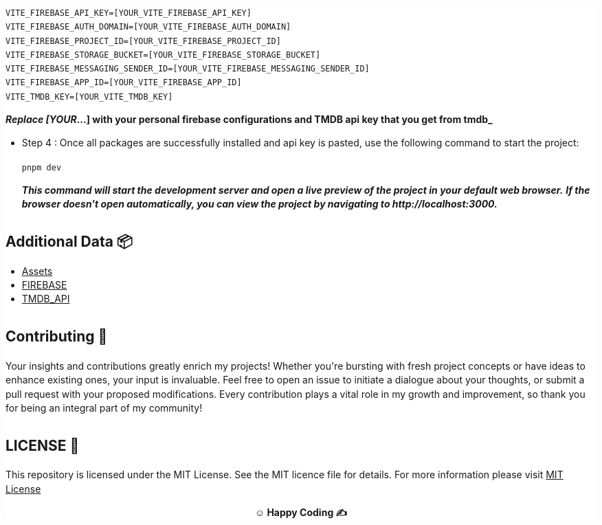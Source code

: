   ```
  VITE_FIREBASE_API_KEY=[YOUR_VITE_FIREBASE_API_KEY]
  VITE_FIREBASE_AUTH_DOMAIN=[YOUR_VITE_FIREBASE_AUTH_DOMAIN]
  VITE_FIREBASE_PROJECT_ID=[YOUR_VITE_FIREBASE_PROJECT_ID]
  VITE_FIREBASE_STORAGE_BUCKET=[YOUR_VITE_FIREBASE_STORAGE_BUCKET]
  VITE_FIREBASE_MESSAGING_SENDER_ID=[YOUR_VITE_FIREBASE_MESSAGING_SENDER_ID]
  VITE_FIREBASE_APP_ID=[YOUR_VITE_FIREBASE_APP_ID]
  VITE_TMDB_KEY=[YOUR_VITE_TMDB_KEY]
  ```

  **_Replace [YOUR_...] with your personal firebase configurations and TMDB api key that you get from tmdb\_**

- Step 4 : Once all packages are successfully installed and api key is pasted, use the following command to start the project:

  ```
  pnpm dev
  ```

  **_This command will start the development server and open a live preview of the project in your default web browser._**
  **_If the browser doesn't open automatically, you can view the project by navigating to http://localhost:3000._**

## Additional Data 📦

- [Assets](./src/assets/)
- [FIREBASE](https://firebase.google.com/)
- [TMDB_API](https://developer.themoviedb.org/docs/getting-started)

## Contributing 🤝

Your insights and contributions greatly enrich my projects! Whether you're bursting with fresh project concepts or have ideas to enhance existing ones, your input is invaluable. Feel free to open an issue to initiate a dialogue about your thoughts, or submit a pull request with your proposed modifications. Every contribution plays a vital role in my growth and improvement, so thank you for being an integral part of my community!

## LICENSE 🪪

This repository is licensed under the MIT License. See the MIT licence file for details. For more information please visit [MIT License](https://tlo.mit.edu/understand-ip/exploring-mit-open-source-license-comprehensive-guide)

**<p align="center">&#9786; Happy Coding &#9997;</p>**
